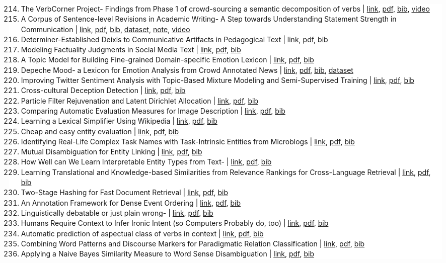 214. The VerbCorner Project- Findings from Phase 1 of crowd-sourcing a semantic decomposition of verbs | [link](https://aclanthology.org/P14-2065/), [pdf](https://aclanthology.org/P14-2065.pdf), [bib](https://aclanthology.org/P14-2065.bib), [video](https://aclanthology.org/P14-2065.mp4)
215. A Corpus of Sentence-level Revisions in Academic Writing- A Step towards Understanding Statement Strength in Communication | [link](https://aclanthology.org/P14-2066/), [pdf](https://aclanthology.org/P14-2066.pdf), [bib](https://aclanthology.org/P14-2066.bib), [dataset](https://aclanthology.org/attachments/P14-2066.Datasets.zip), [note](https://aclanthology.org/attachments/P14-2066.Notes.pdf), [video](https://aclanthology.org/P14-2066.mp4)
216. Determiner-Established Deixis to Communicative Artifacts in Pedagogical Text | [link](https://aclanthology.org/P14-2067/), [pdf](https://aclanthology.org/P14-2067.pdf), [bib](https://aclanthology.org/P14-2067.bib)
217. Modeling Factuality Judgments in Social Media Text | [link](https://aclanthology.org/P14-2068/), [pdf](https://aclanthology.org/P14-2068.pdf), [bib](https://aclanthology.org/P14-2068.bib)
218. A Topic Model for Building Fine-grained Domain-specific Emotion Lexicon | [link](https://aclanthology.org/P14-2069/), [pdf](https://aclanthology.org/P14-2069.pdf), [bib](https://aclanthology.org/P14-2069.bib)
219. Depeche Mood- a Lexicon for Emotion Analysis from Crowd Annotated News | [link](https://aclanthology.org/P14-2070/), [pdf](https://aclanthology.org/P14-2070.pdf), [bib](https://aclanthology.org/P14-2070.bib), [dataset](https://aclanthology.org/attachments/P14-2070.Datasets.zip)
220. Improving Twitter Sentiment Analysis with Topic-Based Mixture Modeling and Semi-Supervised Training | [link](https://aclanthology.org/P14-2071/), [pdf](https://aclanthology.org/P14-2071.pdf), [bib](https://aclanthology.org/P14-2071.bib)
221. Cross-cultural Deception Detection | [link](https://aclanthology.org/P14-2072/), [pdf](https://aclanthology.org/P14-2072.pdf), [bib](https://aclanthology.org/P14-2072.bib)
222. Particle Filter Rejuvenation and Latent Dirichlet Allocation | [link](https://aclanthology.org/P14-2073/), [pdf](https://aclanthology.org/P14-2073.pdf), [bib](https://aclanthology.org/P14-2073.bib)
223. Comparing Automatic Evaluation Measures for Image Description | [link](https://aclanthology.org/P14-2074/), [pdf](https://aclanthology.org/P14-2074.pdf), [bib](https://aclanthology.org/P14-2074.bib)
224. Learning a Lexical Simplifier Using Wikipedia | [link](https://aclanthology.org/P14-2075/), [pdf](https://aclanthology.org/P14-2075.pdf), [bib](https://aclanthology.org/P14-2075.bib)
225. Cheap and easy entity evaluation | [link](https://aclanthology.org/P14-2076/), [pdf](https://aclanthology.org/P14-2076.pdf), [bib](https://aclanthology.org/P14-2076.bib)
226. Identifying Real-Life Complex Task Names with Task-Intrinsic Entities from Microblogs | [link](https://aclanthology.org/P14-2077/), [pdf](https://aclanthology.org/P14-2077.pdf), [bib](https://aclanthology.org/P14-2077.bib)
227. Mutual Disambiguation for Entity Linking | [link](https://aclanthology.org/P14-2078/), [pdf](https://aclanthology.org/P14-2078.pdf), [bib](https://aclanthology.org/P14-2078.bib)
228. How Well can We Learn Interpretable Entity Types from Text- | [link](https://aclanthology.org/P14-2079/), [pdf](https://aclanthology.org/P14-2079.pdf), [bib](https://aclanthology.org/P14-2079.bib)
229. Learning Translational and Knowledge-based Similarities from Relevance Rankings for Cross-Language Retrieval | [link](https://aclanthology.org/P14-2080/), [pdf](https://aclanthology.org/P14-2080.pdf), [bib](https://aclanthology.org/P14-2080.bib)
230. Two-Stage Hashing for Fast Document Retrieval | [link](https://aclanthology.org/P14-2081/), [pdf](https://aclanthology.org/P14-2081.pdf), [bib](https://aclanthology.org/P14-2081.bib)
231. An Annotation Framework for Dense Event Ordering | [link](https://aclanthology.org/P14-2082/), [pdf](https://aclanthology.org/P14-2082.pdf), [bib](https://aclanthology.org/P14-2082.bib)
232. Linguistically debatable or just plain wrong- | [link](https://aclanthology.org/P14-2083/), [pdf](https://aclanthology.org/P14-2083.pdf), [bib](https://aclanthology.org/P14-2083.bib)
233. Humans Require Context to Infer Ironic Intent (so Computers Probably do, too) | [link](https://aclanthology.org/P14-2084/), [pdf](https://aclanthology.org/P14-2084.pdf), [bib](https://aclanthology.org/P14-2084.bib)
234. Automatic prediction of aspectual class of verbs in context | [link](https://aclanthology.org/P14-2085/), [pdf](https://aclanthology.org/P14-2085.pdf), [bib](https://aclanthology.org/P14-2085.bib)
235. Combining Word Patterns and Discourse Markers for Paradigmatic Relation Classification | [link](https://aclanthology.org/P14-2086/), [pdf](https://aclanthology.org/P14-2086.pdf), [bib](https://aclanthology.org/P14-2086.bib)
236. Applying a Naive Bayes Similarity Measure to Word Sense Disambiguation | [link](https://aclanthology.org/P14-2087/), [pdf](https://aclanthology.org/P14-2087.pdf), [bib](https://aclanthology.org/P14-2087.bib)